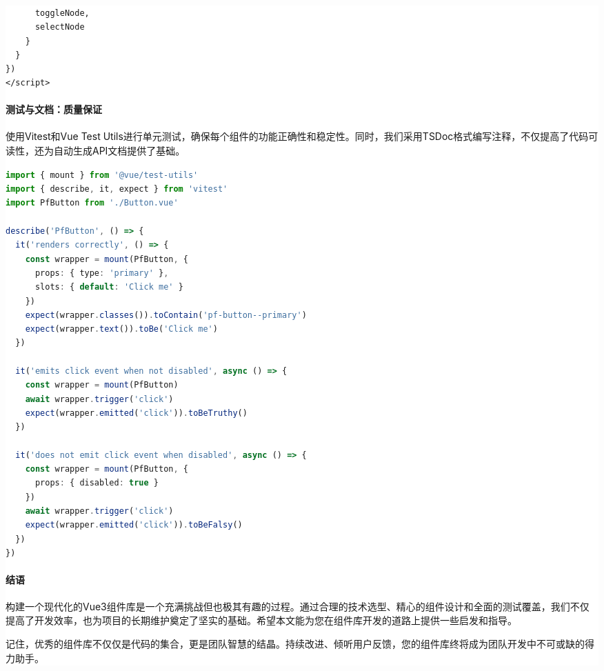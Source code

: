 ```vue
      toggleNode,
      selectNode
    }
  }
})
</script>
```

#### 测试与文档：质量保证

使用Vitest和Vue Test Utils进行单元测试，确保每个组件的功能正确性和稳定性。同时，我们采用TSDoc格式编写注释，不仅提高了代码可读性，还为自动生成API文档提供了基础。

```typescript
import { mount } from '@vue/test-utils'
import { describe, it, expect } from 'vitest'
import PfButton from './Button.vue'

describe('PfButton', () => {
  it('renders correctly', () => {
    const wrapper = mount(PfButton, {
      props: { type: 'primary' },
      slots: { default: 'Click me' }
    })
    expect(wrapper.classes()).toContain('pf-button--primary')
    expect(wrapper.text()).toBe('Click me')
  })

  it('emits click event when not disabled', async () => {
    const wrapper = mount(PfButton)
    await wrapper.trigger('click')
    expect(wrapper.emitted('click')).toBeTruthy()
  })

  it('does not emit click event when disabled', async () => {
    const wrapper = mount(PfButton, {
      props: { disabled: true }
    })
    await wrapper.trigger('click')
    expect(wrapper.emitted('click')).toBeFalsy()
  })
})
```

#### 结语

构建一个现代化的Vue3组件库是一个充满挑战但也极其有趣的过程。通过合理的技术选型、精心的组件设计和全面的测试覆盖，我们不仅提高了开发效率，也为项目的长期维护奠定了坚实的基础。希望本文能为您在组件库开发的道路上提供一些启发和指导。

记住，优秀的组件库不仅仅是代码的集合，更是团队智慧的结晶。持续改进、倾听用户反馈，您的组件库终将成为团队开发中不可或缺的得力助手。
